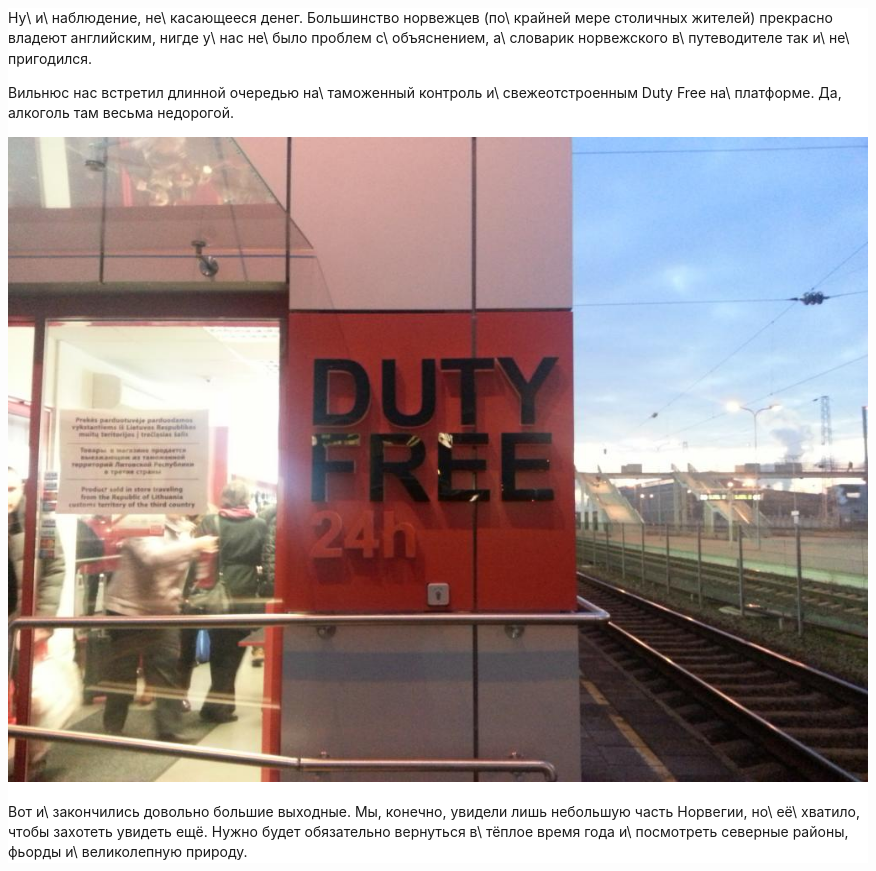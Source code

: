 Ну\ и\ наблюдение, не\ касающееся денег. Большинство норвежцев (по\ крайней мере столичных жителей) прекрасно владеют
английским, нигде у\ нас не\ было проблем с\ объяснением, а\ словарик норвежского в\ путеводителе так и\ не\ пригодился.

Вильнюс нас встретил длинной очередью на\ таможенный контроль и\ свежеотстроенным Duty Free на\ платформе. Да, алкоголь
там весьма недорогой.

![Duty Free в Вильнюсе](/images/travel/2013-11-oslo/vilnius-duty-free.jpg "Duty Free в Вильнюсе")

Вот и\ закончились довольно большие выходные. Мы, конечно, увидели лишь небольшую часть Норвегии, но\ её\ хватило, чтобы
захотеть увидеть ещё. Нужно будет обязательно вернуться в\ тёплое время года и\ посмотреть северные районы, фьорды
и\ великолепную природу.

[airbnb]: https://www.airbnb.com/
[akershus]: http://www.forsvarsbygg.no/
[amsterdam]: http://dikmax.name/post/eurotrip-amsterdam/
[biennale]: http://www.skulpturbiennale.no/
[Booking]: http://www.booking.com/
[Couchsurfing]: https://www.couchsurfing.org/
[Flytoget]: http://www.flytoget.no/eng/
[fox]: http://www.youtube.com/watch?v=jofNR_WkoCE
[Frammuseet]: http://www.frammuseum.no/
[guide]: http://dikmax.name/post/lonely-planet-2/
[hotel]: http://www.booking.com/hotel/no/oslo-vandrerhjem-central.en-gb.html
[Kaffistova]: http://www.kaffistova.com/
[maritime]: http://www.marmuseum.no/
[munch]: http://ru.wikipedia.org/wiki/%D0%9C%D1%83%D0%BD%D0%BA,_%D0%AD%D0%B4%D0%B2%D0%B0%D1%80%D0%B4
[Munchmuseet]: http://www.munchmuseet.no/
[Nilsen Spiseri]: http://www.nilsenspiseri.no/
[Norwegian]: https://www.norwegian.com/en/
[Oslo Pass]: http://www.visitoslo.com/en/activities-and-attractions/oslo-pass/
[opera]: http://www.operaen.no/en/
[rudolph]: http://ru.wikipedia.org/wiki/%D0%9E%D0%BB%D0%B5%D0%BD%D0%B8_%D0%A1%D0%B0%D0%BD%D1%82%D0%B0-%D0%9A%D0%BB%D0%B0%D1%83%D1%81%D0%B0
[Ryanair]: http://www.ryanair.com/
[scream]: http://ru.wikipedia.org/wiki/%D0%9A%D1%80%D0%B8%D0%BA_(%D0%9C%D1%83%D0%BD%D0%BA)
[Trefoldighetskirken]: http://www.trefoldighet.no/
[vigeland]: http://www.vigeland.museum.no/no/vigelandsparken
[Vikingskipshuset]: http://www.khm.uio.no/besok-oss/vikingskipshuset/
[Vinmonopolet]: http://www.vinmonopolet.no/
[Vørterøl]: http://no.wikipedia.org/wiki/V%C3%B8rter%C3%B8l
[willy]: http://ru.wikipedia.org/wiki/%D0%9E%D1%81%D0%B2%D0%BE%D0%B1%D0%BE%D0%B4%D0%B8%D1%82%D0%B5_%D0%92%D0%B8%D0%BB%D0%BB%D0%B8
[Ylvis]: http://www.ylvis.com/


